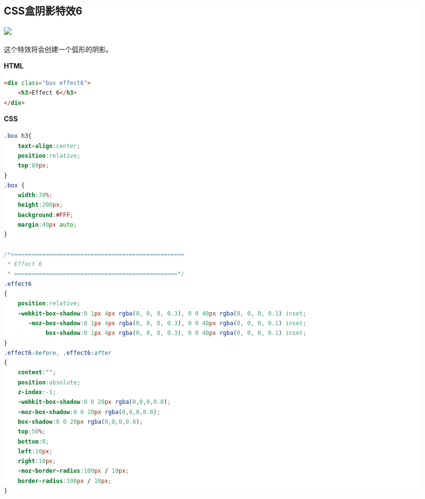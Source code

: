 ## CSS盒阴影特效6

![](http://7fvhwe.com1.z0.glb.clouddn.com/CSS-Box-Shadow-Effects6-590x192.png)

这个特效将会创建一个弧形的阴影。

**HTML**

```html
<div class="box effect6">
	<h3>Effect 6</h3>
</div>
```

**CSS**

```css
.box h3{
	text-align:center;
	position:relative;
	top:80px;
}
.box {
	width:70%;
	height:200px;
	background:#FFF;
	margin:40px auto;
}

/*==================================================
 * Effect 6
 * ===============================================*/
.effect6
{
  	position:relative;       
    -webkit-box-shadow:0 1px 4px rgba(0, 0, 0, 0.3), 0 0 40px rgba(0, 0, 0, 0.1) inset;
       -moz-box-shadow:0 1px 4px rgba(0, 0, 0, 0.3), 0 0 40px rgba(0, 0, 0, 0.1) inset;
            box-shadow:0 1px 4px rgba(0, 0, 0, 0.3), 0 0 40px rgba(0, 0, 0, 0.1) inset;
}
.effect6:before, .effect6:after
{
	content:"";
    position:absolute; 
    z-index:-1;
    -webkit-box-shadow:0 0 20px rgba(0,0,0,0.8);
    -moz-box-shadow:0 0 20px rgba(0,0,0,0.8);
    box-shadow:0 0 20px rgba(0,0,0,0.8);
    top:50%;
    bottom:0;
    left:10px;
    right:10px;
    -moz-border-radius:100px / 10px;
    border-radius:100px / 10px;
}
```
